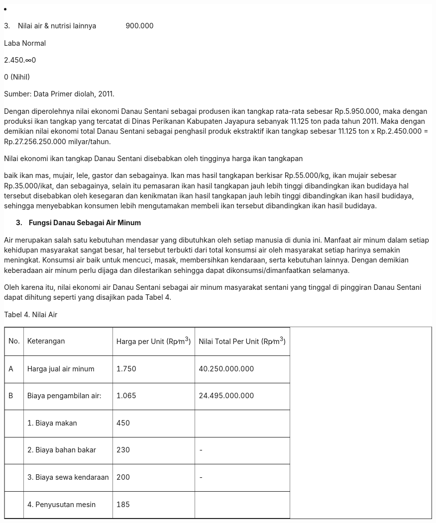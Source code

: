 <li>
<p><span class="font8">3. &nbsp;&nbsp;&nbsp;Nilai air &amp;&nbsp;nutrisi lainnya &nbsp;&nbsp;&nbsp;&nbsp;&nbsp;&nbsp;&nbsp;&nbsp;&nbsp;&nbsp;&nbsp;&nbsp;&nbsp;&nbsp;900.000</span></p></li></ul>
<p><span class="font8">Laba Normal</span></p></td><td style="vertical-align:top;">
<p><span class="font8">2.450.∞0</span></p>
<p><span class="font8">0 (NihiI)</span></p></td></tr>
</table>
<p><span class="font8">Sumber: Data Primer diolah, 2011.</span></p>
<p><span class="font13">Dengan diperolehnya nilai ekonomi Danau Sentani sebagai produsen ikan tangkap rata-rata sebesar Rp.5.950.000, maka dengan produksi ikan tangkap yang tercatat di Dinas Perikanan Kabupaten Jayapura sebanyak 11.125 ton pada tahun 2011. Maka dengan demikian nilai ekonomi total Danau Sentani sebagai penghasil produk ekstraktif ikan tangkap sebesar 11.125 ton x Rp.2.450.000 = Rp.27.256.250.000 milyar/tahun.</span></p>
<p><span class="font13">Nilai ekonomi ikan tangkap Danau Sentani disebabkan oleh tingginya harga ikan tangkapan</span></p>
<p><span class="font13">baik ikan mas, mujair, lele, gastor dan sebagainya. Ikan mas hasil tangkapan berkisar Rp.55.000/kg, ikan mujair sebesar Rp.35.000/ikat, dan sebagainya, selain itu pemasaran ikan hasil tangkapan jauh lebih tinggi dibandingkan ikan budidaya hal tersebut disebabkan oleh kesegaran dan kenikmatan ikan hasil tangkapan jauh lebih tinggi dibandingkan ikan hasil budidaya, sehingga menyebabkan konsumen lebih mengutamakan membeli ikan tersebut dibandingkan ikan hasil budidaya.</span></p>
<ul style="list-style:none;"><li>
<p><span class="font13" style="font-weight:bold;">3. &nbsp;&nbsp;&nbsp;Fungsi Danau Sebagai Air Minum</span></p></li></ul>
<p><span class="font13">Air merupakan salah satu kebutuhan mendasar yang dibutuhkan oleh setiap manusia di dunia ini. Manfaat air minum dalam setiap kehidupan masyarakat sangat besar, hal tersebut terbukti dari total konsumsi air oleh masyarakat setiap harinya semakin meningkat. Konsumsi air baik untuk mencuci, masak, membersihkan kendaraan, serta kebutuhan lainnya. Dengan demikian keberadaan air minum perlu dijaga dan dilestarikan sehingga dapat dikonsumsi/dimanfaatkan selamanya.</span></p>
<p><span class="font13">Oleh karena itu, nilai ekonomi air Danau Sentani sebagai air minum masyarakat sentani yang tinggal di pinggiran Danau Sentani dapat dihitung seperti yang disajikan pada Tabel 4.</span></p>
<p><span class="font9">Tabel 4. Nilai Air</span></p>
<table border="1">
<tr><td style="vertical-align:middle;">
<p><span class="font8">No.</span></p></td><td style="vertical-align:middle;">
<p><span class="font8">Keterangan</span></p></td><td style="vertical-align:bottom;">
<p><span class="font8">Harga per Unit (Rp∕m<sup>3</sup>)</span></p></td><td style="vertical-align:bottom;">
<p><span class="font8">Nilai Total Per Unit (Rp∕m<sup>3</sup>)</span></p></td></tr>
<tr><td style="vertical-align:bottom;">
<p><span class="font8">A</span></p></td><td style="vertical-align:bottom;">
<p><span class="font8">Harga jual air minum</span></p></td><td style="vertical-align:bottom;">
<p><span class="font8">1.750</span></p></td><td style="vertical-align:bottom;">
<p><span class="font8">40.250.000.000</span></p></td></tr>
<tr><td style="vertical-align:top;">
<p><span class="font8">B</span></p></td><td style="vertical-align:top;">
<p><span class="font8">Biaya pengambilan air:</span></p></td><td style="vertical-align:top;">
<p><span class="font8">1.065</span></p></td><td style="vertical-align:top;">
<p><span class="font8">24.495.000.000</span></p></td></tr>
<tr><td style="vertical-align:top;"></td><td style="vertical-align:top;">
<p><span class="font8">1. Biaya makan</span></p></td><td style="vertical-align:top;">
<p><span class="font8">450</span></p></td><td style="vertical-align:top;"></td></tr>
<tr><td style="vertical-align:top;"></td><td style="vertical-align:middle;">
<p><span class="font8">2. Biaya bahan bakar</span></p></td><td style="vertical-align:middle;">
<p><span class="font8">230</span></p></td><td style="vertical-align:middle;">
<p><span class="font8">-</span></p></td></tr>
<tr><td style="vertical-align:top;"></td><td style="vertical-align:bottom;">
<p><span class="font8">3. Biaya sewa kendaraan</span></p></td><td style="vertical-align:bottom;">
<p><span class="font8">200</span></p></td><td style="vertical-align:bottom;">
<p><span class="font8">-</span></p></td></tr>
<tr><td style="vertical-align:top;"></td><td style="vertical-align:bottom;">
<p><span class="font8">4. Penyusutan mesin</span></p></td><td style="vertical-align:bottom;">
<p><span class="font8">185</span></p></td><td style="vertical-align:top;"></td></tr>